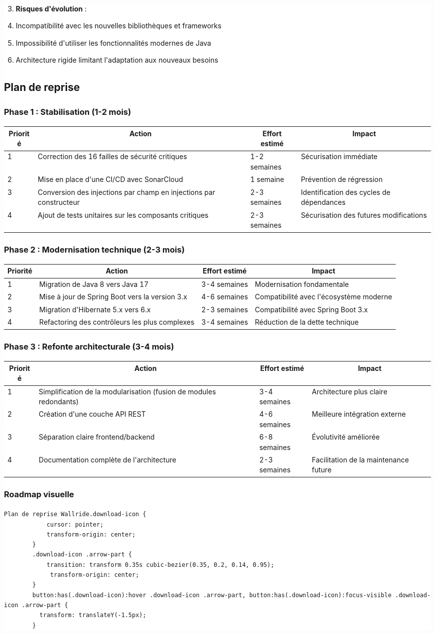 

3. **Risques d'évolution** :

1. Incompatibilité avec les nouvelles bibliothèques et frameworks
2. Impossibilité d'utiliser les fonctionnalités modernes de Java
3. Architecture rigide limitant l'adaptation aux nouveaux besoins





## Plan de reprise

### Phase 1 : Stabilisation (1-2 mois)

| Priorité | Action | Effort estimé | Impact
|-----|-----|-----|-----
| 1 | Correction des 16 failles de sécurité critiques | 1-2 semaines | Sécurisation immédiate
| 2 | Mise en place d'une CI/CD avec SonarCloud | 1 semaine | Prévention de régression
| 3 | Conversion des injections par champ en injections par constructeur | 2-3 semaines | Identification des cycles de dépendances
| 4 | Ajout de tests unitaires sur les composants critiques | 2-3 semaines | Sécurisation des futures modifications


### Phase 2 : Modernisation technique (2-3 mois)

| Priorité | Action | Effort estimé | Impact
|-----|-----|-----|-----
| 1 | Migration de Java 8 vers Java 17 | 3-4 semaines | Modernisation fondamentale
| 2 | Mise à jour de Spring Boot vers la version 3.x | 4-6 semaines | Compatibilité avec l'écosystème moderne
| 3 | Migration d'Hibernate 5.x vers 6.x | 2-3 semaines | Compatibilité avec Spring Boot 3.x
| 4 | Refactoring des contrôleurs les plus complexes | 3-4 semaines | Réduction de la dette technique


### Phase 3 : Refonte architecturale (3-4 mois)

| Priorité | Action | Effort estimé | Impact
|-----|-----|-----|-----
| 1 | Simplification de la modularisation (fusion de modules redondants) | 3-4 semaines | Architecture plus claire
| 2 | Création d'une couche API REST | 4-6 semaines | Meilleure intégration externe
| 3 | Séparation claire frontend/backend | 6-8 semaines | Évolutivité améliorée
| 4 | Documentation complète de l'architecture | 2-3 semaines | Facilitation de la maintenance future


### Roadmap visuelle

```mermaid
Plan de reprise Wallride.download-icon {
            cursor: pointer;
            transform-origin: center;
        }
        .download-icon .arrow-part {
            transition: transform 0.35s cubic-bezier(0.35, 0.2, 0.14, 0.95);
             transform-origin: center;
        }
        button:has(.download-icon):hover .download-icon .arrow-part, button:has(.download-icon):focus-visible .download-icon .arrow-part {
          transform: translateY(-1.5px);
        }
```